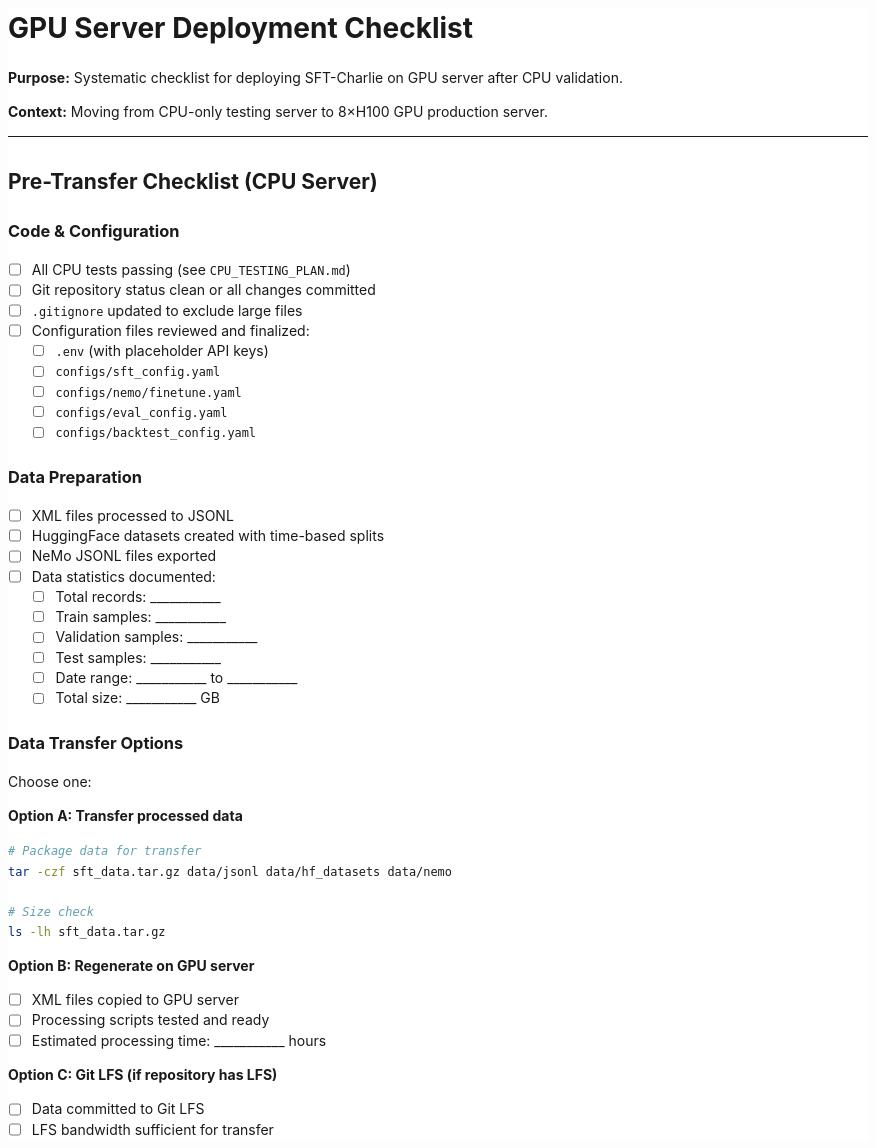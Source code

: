 # GPU Server Deployment Checklist

**Purpose:** Systematic checklist for deploying SFT-Charlie on GPU server after CPU validation.

**Context:** Moving from CPU-only testing server to 8×H100 GPU production server.

---

## Pre-Transfer Checklist (CPU Server)

### Code & Configuration
- [ ] All CPU tests passing (see `CPU_TESTING_PLAN.md`)
- [ ] Git repository status clean or all changes committed
- [ ] `.gitignore` updated to exclude large files
- [ ] Configuration files reviewed and finalized:
  - [ ] `.env` (with placeholder API keys)
  - [ ] `configs/sft_config.yaml`
  - [ ] `configs/nemo/finetune.yaml`
  - [ ] `configs/eval_config.yaml`
  - [ ] `configs/backtest_config.yaml`

### Data Preparation
- [ ] XML files processed to JSONL
- [ ] HuggingFace datasets created with time-based splits
- [ ] NeMo JSONL files exported
- [ ] Data statistics documented:
  - [ ] Total records: ___________
  - [ ] Train samples: ___________
  - [ ] Validation samples: ___________
  - [ ] Test samples: ___________
  - [ ] Date range: ___________ to ___________
  - [ ] Total size: ___________ GB

### Data Transfer Options
Choose one:

**Option A: Transfer processed data**
```bash
# Package data for transfer
tar -czf sft_data.tar.gz data/jsonl data/hf_datasets data/nemo

# Size check
ls -lh sft_data.tar.gz
```

**Option B: Regenerate on GPU server**
- [ ] XML files copied to GPU server
- [ ] Processing scripts tested and ready
- [ ] Estimated processing time: ___________ hours

**Option C: Git LFS (if repository has LFS)**
- [ ] Data committed to Git LFS
- [ ] LFS bandwidth sufficient for transfer
